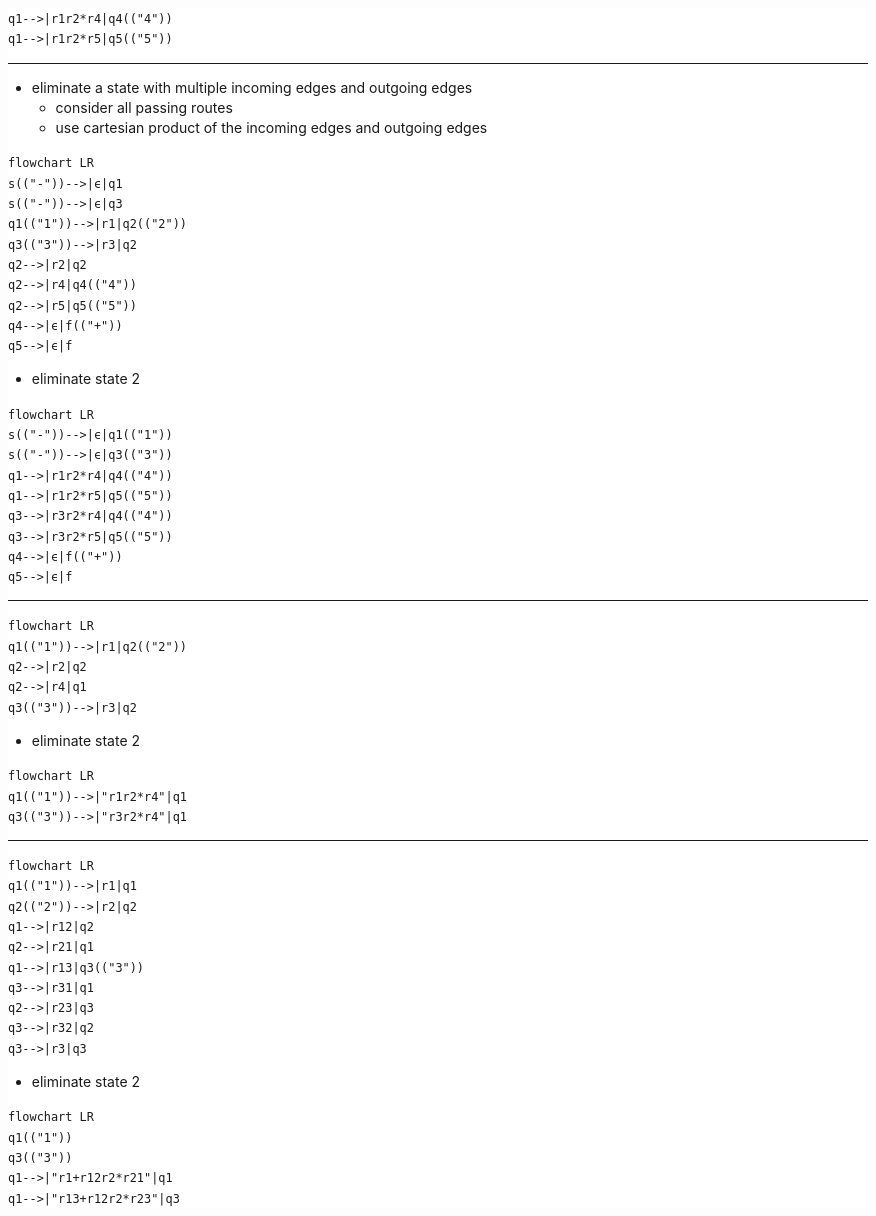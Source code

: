 ```mermaid
q1-->|r1r2*r4|q4(("4"))
q1-->|r1r2*r5|q5(("5"))
```
- ---
- eliminate a state with multiple incoming edges and outgoing edges
  - consider all passing routes
  - use cartesian product of the incoming edges and outgoing edges

```mermaid
flowchart LR
s(("-"))-->|ϵ|q1
s(("-"))-->|ϵ|q3
q1(("1"))-->|r1|q2(("2"))
q3(("3"))-->|r3|q2
q2-->|r2|q2
q2-->|r4|q4(("4"))
q2-->|r5|q5(("5"))
q4-->|ϵ|f(("+"))
q5-->|ϵ|f
```
- eliminate state 2
```mermaid
flowchart LR
s(("-"))-->|ϵ|q1(("1"))
s(("-"))-->|ϵ|q3(("3"))
q1-->|r1r2*r4|q4(("4"))
q1-->|r1r2*r5|q5(("5"))
q3-->|r3r2*r4|q4(("4"))
q3-->|r3r2*r5|q5(("5"))
q4-->|ϵ|f(("+"))
q5-->|ϵ|f
```
- ---
```mermaid
flowchart LR
q1(("1"))-->|r1|q2(("2"))
q2-->|r2|q2
q2-->|r4|q1
q3(("3"))-->|r3|q2
```
- eliminate state 2
```mermaid
flowchart LR
q1(("1"))-->|"r1r2*r4"|q1
q3(("3"))-->|"r3r2*r4"|q1
```
- ---
```mermaid
flowchart LR
q1(("1"))-->|r1|q1
q2(("2"))-->|r2|q2
q1-->|r12|q2
q2-->|r21|q1
q1-->|r13|q3(("3"))
q3-->|r31|q1
q2-->|r23|q3
q3-->|r32|q2
q3-->|r3|q3
```
- eliminate state 2
```mermaid
flowchart LR
q1(("1"))
q3(("3"))
q1-->|"r1+r12r2*r21"|q1
q1-->|"r13+r12r2*r23"|q3
```